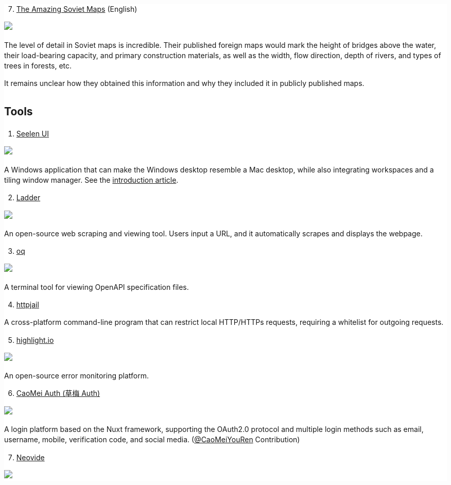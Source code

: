 7. [The Amazing Soviet Maps](https://threadreaderapp.com/thread/1413532678318612482.html) (English)

![](https://cdn.beekka.com/blogimg/asset/202509/bg2025091701.webp)

The level of detail in Soviet maps is incredible. Their published foreign maps would mark the height of bridges above the water, their load-bearing capacity, and primary construction materials, as well as the width, flow direction, depth of rivers, and types of trees in forests, etc.

It remains unclear how they obtained this information and why they included it in publicly published maps.

## Tools

1. [Seelen UI](https://github.com/eythaann/Seelen-UI)

![](https://cdn.beekka.com/blogimg/asset/202509/bg2025091303.webp)

A Windows application that can make the Windows desktop resemble a Mac desktop, while also integrating workspaces and a tiling window manager. See the [introduction article](https://www.xda-developers.com/4-reasons-seelen-ui-makes-windows-feel-like-new-operating-system/).

2. [Ladder](https://github.com/kubero-dev/ladder)

![](https://cdn.beekka.com/blogimg/asset/202311/bg2023110703.webp)

An open-source web scraping and viewing tool. Users input a URL, and it automatically scrapes and displays the webpage.

3. [oq](https://github.com/plutov/oq)

![](https://cdn.beekka.com/blogimg/asset/202509/bg2025091201.webp)

A terminal tool for viewing OpenAPI specification files.

4. [httpjail](https://github.com/coder/httpjail)

A cross-platform command-line program that can restrict local HTTP/HTTPs requests, requiring a whitelist for outgoing requests.

5. [highlight.io](https://github.com/highlight/highlight)

![](https://cdn.beekka.com/blogimg/asset/202311/bg2023110711.webp)

An open-source error monitoring platform.

6. [CaoMei Auth (草梅 Auth)](https://github.com/CaoMeiYouRen/caomei-auth)

![](https://cdn.beekka.com/blogimg/asset/202509/bg2025091402.webp)

A login platform based on the Nuxt framework, supporting the OAuth2.0 protocol and multiple login methods such as email, username, mobile, verification code, and social media. ([@CaoMeiYouRen](https://github.com/ruanyf/weekly/issues/7760) Contribution)

7. [Neovide](https://neovide.dev/)

![](https://cdn.beekka.com/blogimg/asset/202407/bg2024072509.webp)
